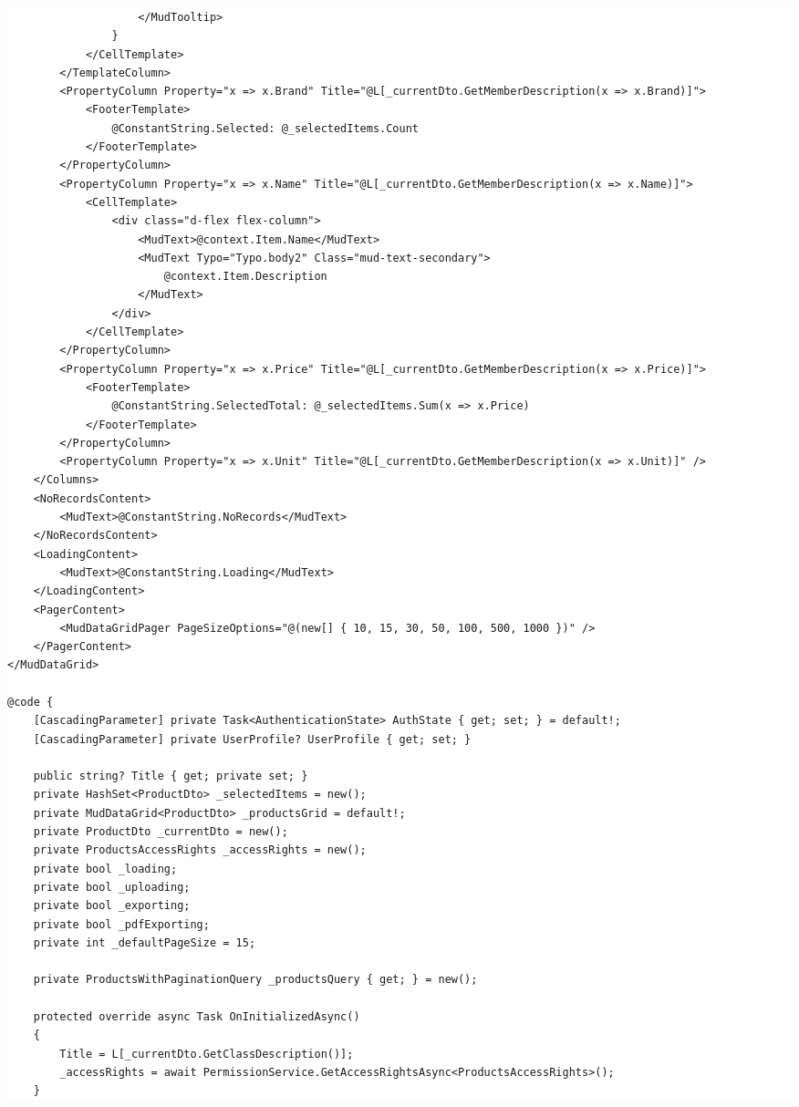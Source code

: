```razor
                    </MudTooltip>
                }
            </CellTemplate>
        </TemplateColumn>
        <PropertyColumn Property="x => x.Brand" Title="@L[_currentDto.GetMemberDescription(x => x.Brand)]">
            <FooterTemplate>
                @ConstantString.Selected: @_selectedItems.Count
            </FooterTemplate>
        </PropertyColumn>
        <PropertyColumn Property="x => x.Name" Title="@L[_currentDto.GetMemberDescription(x => x.Name)]">
            <CellTemplate>
                <div class="d-flex flex-column">
                    <MudText>@context.Item.Name</MudText>
                    <MudText Typo="Typo.body2" Class="mud-text-secondary">
                        @context.Item.Description
                    </MudText>
                </div>
            </CellTemplate>
        </PropertyColumn>
        <PropertyColumn Property="x => x.Price" Title="@L[_currentDto.GetMemberDescription(x => x.Price)]">
            <FooterTemplate>
                @ConstantString.SelectedTotal: @_selectedItems.Sum(x => x.Price)
            </FooterTemplate>
        </PropertyColumn>
        <PropertyColumn Property="x => x.Unit" Title="@L[_currentDto.GetMemberDescription(x => x.Unit)]" />
    </Columns>
    <NoRecordsContent>
        <MudText>@ConstantString.NoRecords</MudText>
    </NoRecordsContent>
    <LoadingContent>
        <MudText>@ConstantString.Loading</MudText>
    </LoadingContent>
    <PagerContent>
        <MudDataGridPager PageSizeOptions="@(new[] { 10, 15, 30, 50, 100, 500, 1000 })" />
    </PagerContent>
</MudDataGrid>

@code {
    [CascadingParameter] private Task<AuthenticationState> AuthState { get; set; } = default!;
    [CascadingParameter] private UserProfile? UserProfile { get; set; }
    
    public string? Title { get; private set; }
    private HashSet<ProductDto> _selectedItems = new();
    private MudDataGrid<ProductDto> _productsGrid = default!;
    private ProductDto _currentDto = new();
    private ProductsAccessRights _accessRights = new();
    private bool _loading;
    private bool _uploading;
    private bool _exporting;
    private bool _pdfExporting;
    private int _defaultPageSize = 15;

    private ProductsWithPaginationQuery _productsQuery { get; } = new();

    protected override async Task OnInitializedAsync()
    {
        Title = L[_currentDto.GetClassDescription()];
        _accessRights = await PermissionService.GetAccessRightsAsync<ProductsAccessRights>();
    }
```